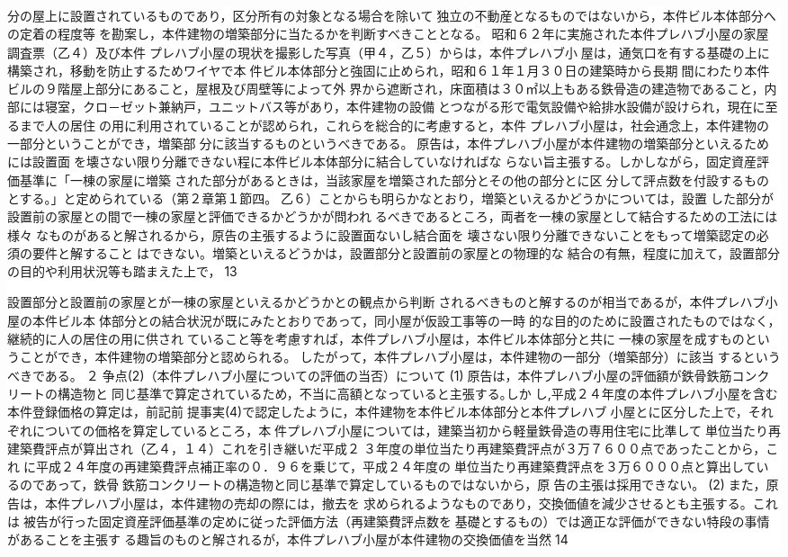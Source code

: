 分の屋上に設置されているものであり，区分所有の対象となる場合を除いて
独立の不動産となるものではないから，本件ビル本体部分への定着の程度等
を勘案し，本件建物の増築部分に当たるかを判断すべきこととなる。 
 昭和６２年に実施された本件プレハブ小屋の家屋調査票（乙４）及び本件
プレハブ小屋の現状を撮影した写真（甲４，乙５）からは，本件プレハブ小
屋は，通気口を有する基礎の上に構築され，移動を防止するためワイヤで本
件ビル本体部分と強固に止められ，昭和６１年１月３０日の建築時から長期
間にわたり本件ビルの９階屋上部分にあること，屋根及び周壁等によって外
界から遮断され，床面積は３０㎡以上もある鉄骨造の建造物であること，内
部には寝室，クロ－ゼット兼納戸，ユニットバス等があり，本件建物の設備
とつながる形で電気設備や給排水設備が設けられ，現在に至るまで人の居住
の用に利用されていることが認められ，これらを総合的に考慮すると，本件
プレハブ小屋は，社会通念上，本件建物の一部分ということができ，増築部
分に該当するものというべきである。 
    原告は，本件プレハブ小屋が本件建物の増築部分といえるためには設置面
を壊さない限り分離できない程に本件ビル本体部分に結合していなければな
らない旨主張する。しかしながら，固定資産評価基準に「一棟の家屋に増築
された部分があるときは，当該家屋を増築された部分とその他の部分とに区
分して評点数を付設するものとする。」と定められている（第２章第１節四。
乙６）ことからも明らかなとおり，増築といえるかどうかについては，設置
した部分が設置前の家屋との間で一棟の家屋と評価できるかどうかが問われ
るべきであるところ，両者を一棟の家屋として結合するための工法には様々
なものがあると解されるから，原告の主張するように設置面ないし結合面を
壊さない限り分離できないことをもって増築認定の必須の要件と解すること
はできない。増築といえるどうかは，設置部分と設置前の家屋との物理的な
結合の有無，程度に加えて，設置部分の目的や利用状況等も踏まえた上で，
13 
 
設置部分と設置前の家屋とが一棟の家屋といえるかどうかとの観点から判断
されるべきものと解するのが相当であるが，本件プレハブ小屋の本件ビル本
体部分との結合状況が既にみたとおりであって，同小屋が仮設工事等の一時
的な目的のために設置されたものではなく，継続的に人の居住の用に供され
ていること等を考慮すれば，本件プレハブ小屋は，本件ビル本体部分と共に
一棟の家屋を成すものということができ，本件建物の増築部分と認められる。 
    したがって，本件プレハブ小屋は，本件建物の一部分（増築部分）に該当
するというべきである。 
２ 争点(2)（本件プレハブ小屋についての評価の当否）について 
(1) 原告は，本件プレハブ小屋の評価額が鉄骨鉄筋コンクリートの構造物と
同じ基準で算定されているため，不当に高額となっていると主張する｡しか
し,平成２４年度の本件プレハブ小屋を含む本件登録価格の算定は，前記前
提事実(4)で認定したように，本件建物を本件ビル本体部分と本件プレハブ
小屋とに区分した上で，それぞれについての価格を算定しているところ，本
件プレハブ小屋については，建築当初から軽量鉄骨造の専用住宅に比準して
単位当たり再建築費評点が算出され（乙４，１４）これを引き継いだ平成２
３年度の単位当たり再建築費評点が３万７６００点であったことから，これ
に平成２４年度の再建築費評点補正率の０．９６を乗じて，平成２４年度の
単位当たり再建築費評点を３万６０００点と算出しているのであって，鉄骨
鉄筋コンクリートの構造物と同じ基準で算定しているものではないから，原
告の主張は採用できない。 
  (2) また，原告は，本件プレハブ小屋は，本件建物の売却の際には，撤去を
求められるようなものであり，交換価値を減少させるとも主張する。これは
被告が行った固定資産評価基準の定めに従った評価方法（再建築費評点数を
基礎とするもの）では適正な評価ができない特段の事情があることを主張す
る趣旨のものと解されるが，本件プレハブ小屋が本件建物の交換価値を当然
14 
 